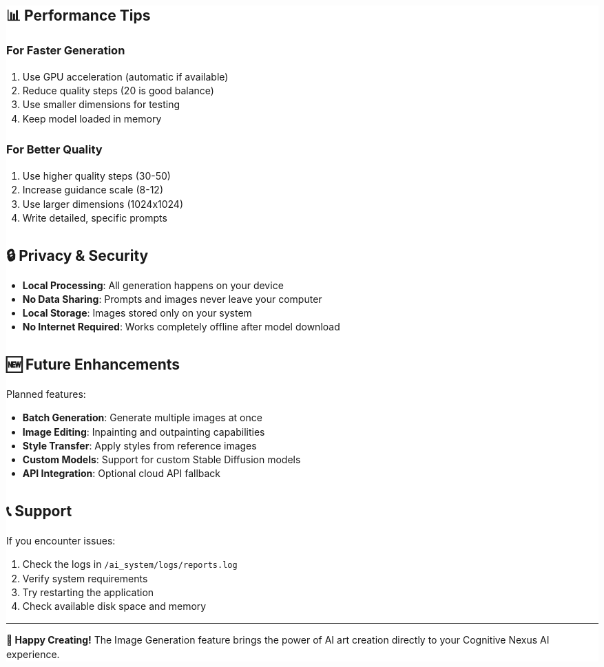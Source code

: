 ## 📊 Performance Tips

### For Faster Generation
1. Use GPU acceleration (automatic if available)
2. Reduce quality steps (20 is good balance)
3. Use smaller dimensions for testing
4. Keep model loaded in memory

### For Better Quality
1. Use higher quality steps (30-50)
2. Increase guidance scale (8-12)
3. Use larger dimensions (1024x1024)
4. Write detailed, specific prompts

## 🔒 Privacy & Security

- **Local Processing**: All generation happens on your device
- **No Data Sharing**: Prompts and images never leave your computer
- **Local Storage**: Images stored only on your system
- **No Internet Required**: Works completely offline after model download

## 🆕 Future Enhancements

Planned features:
- **Batch Generation**: Generate multiple images at once
- **Image Editing**: Inpainting and outpainting capabilities
- **Style Transfer**: Apply styles from reference images
- **Custom Models**: Support for custom Stable Diffusion models
- **API Integration**: Optional cloud API fallback

## 📞 Support

If you encounter issues:
1. Check the logs in `/ai_system/logs/reports.log`
2. Verify system requirements
3. Try restarting the application
4. Check available disk space and memory

---

**🎨 Happy Creating!** The Image Generation feature brings the power of AI art creation directly to your Cognitive Nexus AI experience.
